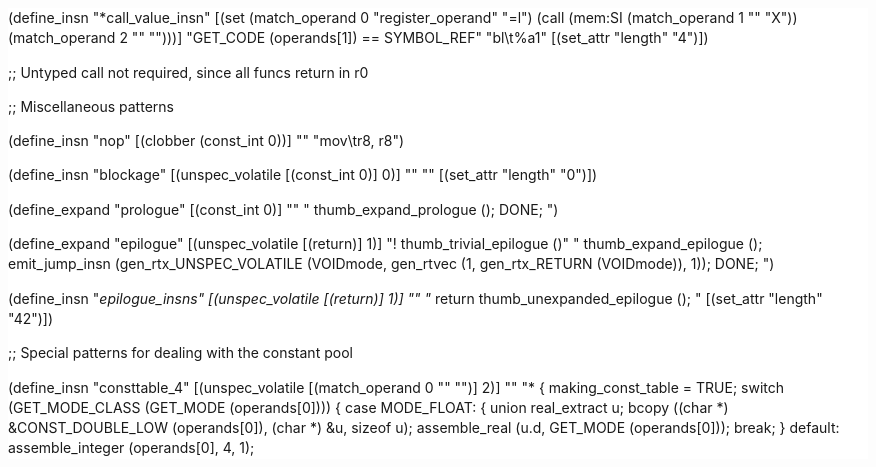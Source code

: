 (define_insn "*call_value_insn"
  [(set (match_operand 0 "register_operand" "=l")
	(call (mem:SI (match_operand 1 "" "X"))
	      (match_operand 2 "" "")))]
  "GET_CODE (operands[1]) == SYMBOL_REF"
  "bl\\t%a1"
[(set_attr "length" "4")])

;; Untyped call not required, since all funcs return in r0

;; Miscellaneous patterns

(define_insn "nop"
  [(clobber (const_int 0))]
  ""
  "mov\\tr8, r8")

(define_insn "blockage"
  [(unspec_volatile [(const_int 0)] 0)]
  ""
  ""
  [(set_attr "length" "0")])

(define_expand "prologue"
  [(const_int 0)]
  ""
  "
  thumb_expand_prologue ();
  DONE;
")

(define_expand "epilogue"
  [(unspec_volatile [(return)] 1)]
  "! thumb_trivial_epilogue ()"
  "
  thumb_expand_epilogue ();
  emit_jump_insn (gen_rtx_UNSPEC_VOLATILE (VOIDmode,
	gen_rtvec (1, gen_rtx_RETURN (VOIDmode)), 1));
  DONE;
")

(define_insn "*epilogue_insns"
  [(unspec_volatile [(return)] 1)]
  ""
  "*
  return thumb_unexpanded_epilogue ();
"
[(set_attr "length" "42")])

;; Special patterns for dealing with the constant pool

(define_insn "consttable_4"
 [(unspec_volatile [(match_operand 0 "" "")] 2)]
 ""
 "*
{
  making_const_table = TRUE;
  switch (GET_MODE_CLASS (GET_MODE (operands[0])))
    {
    case MODE_FLOAT:
    {
      union real_extract u;
      bcopy ((char *) &CONST_DOUBLE_LOW (operands[0]), (char *) &u, sizeof u);
      assemble_real (u.d, GET_MODE (operands[0]));
      break;
    }
    default:
      assemble_integer (operands[0], 4, 1);